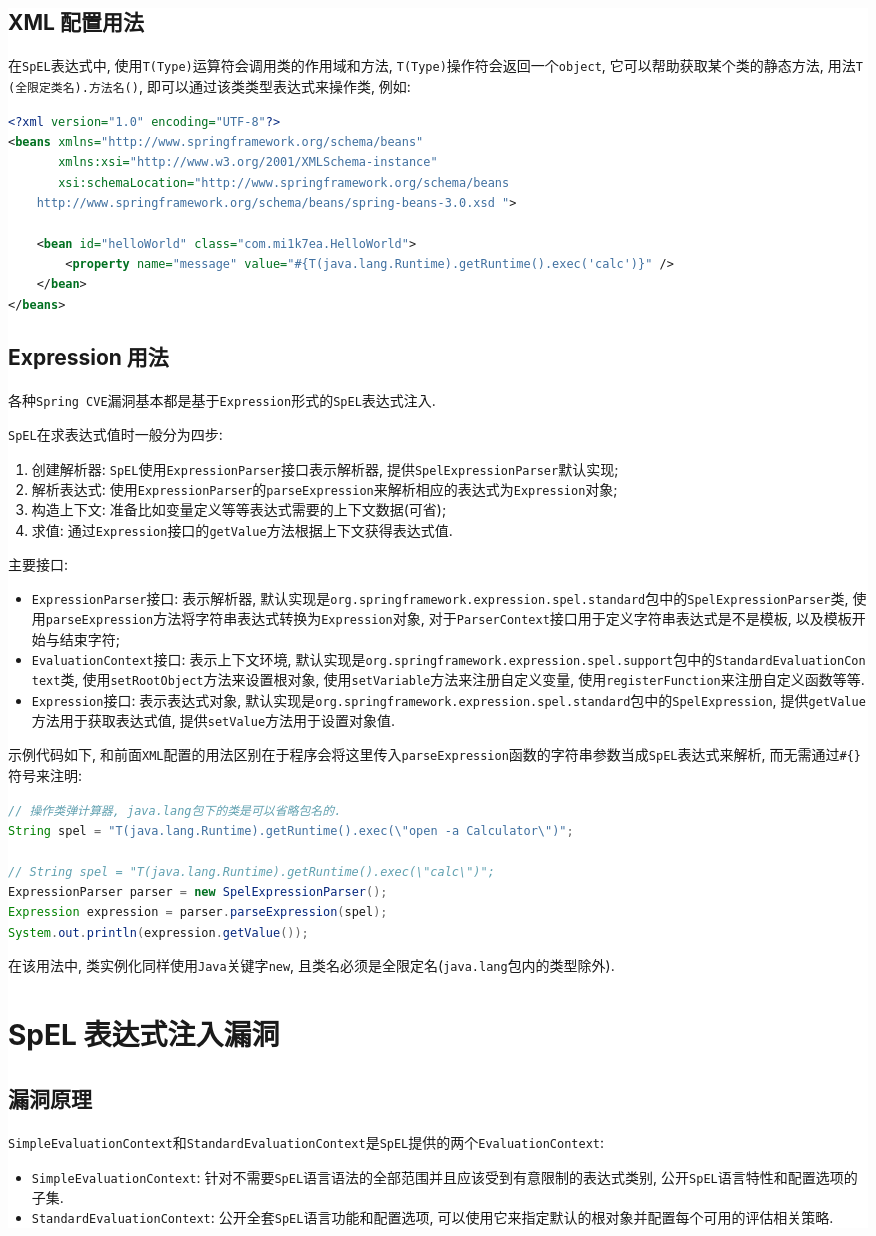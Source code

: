 ## XML 配置用法
在`SpEL`表达式中, 使用`T(Type)`运算符会调用类的作用域和方法, `T(Type)`操作符会返回一个`object`, 它可以帮助获取某个类的静态方法, 用法`T(全限定类名).方法名()`, 即可以通过该类类型表达式来操作类, 例如:

```xml
<?xml version="1.0" encoding="UTF-8"?>
<beans xmlns="http://www.springframework.org/schema/beans"
       xmlns:xsi="http://www.w3.org/2001/XMLSchema-instance"
       xsi:schemaLocation="http://www.springframework.org/schema/beans
    http://www.springframework.org/schema/beans/spring-beans-3.0.xsd ">

    <bean id="helloWorld" class="com.mi1k7ea.HelloWorld">
        <property name="message" value="#{T(java.lang.Runtime).getRuntime().exec('calc')}" />
    </bean>
</beans>
```

## Expression 用法
各种`Spring CVE`漏洞基本都是基于`Expression`形式的`SpEL`表达式注入. 

`SpEL`在求表达式值时一般分为四步:
 1. 创建解析器: `SpEL`使用`ExpressionParser`接口表示解析器, 提供`SpelExpressionParser`默认实现;
 2. 解析表达式: 使用`ExpressionParser`的`parseExpression`来解析相应的表达式为`Expression`对象;
 3. 构造上下文: 准备比如变量定义等等表达式需要的上下文数据(可省);
 4. 求值: 通过`Expression`接口的`getValue`方法根据上下文获得表达式值.

主要接口:
 - `ExpressionParser`接口: 表示解析器, 默认实现是`org.springframework.expression.spel.standard`包中的`SpelExpressionParser`类, 使用`parseExpression`方法将字符串表达式转换为`Expression`对象, 对于`ParserContext`接口用于定义字符串表达式是不是模板, 以及模板开始与结束字符;
 - `EvaluationContext`接口: 表示上下文环境, 默认实现是`org.springframework.expression.spel.support`包中的`StandardEvaluationContext`类, 使用`setRootObject`方法来设置根对象, 使用`setVariable`方法来注册自定义变量, 使用`registerFunction`来注册自定义函数等等.
 - `Expression`接口: 表示表达式对象, 默认实现是`org.springframework.expression.spel.standard`包中的`SpelExpression`, 提供`getValue`方法用于获取表达式值, 提供`setValue`方法用于设置对象值.

示例代码如下, 和前面`XML`配置的用法区别在于程序会将这里传入`parseExpression`函数的字符串参数当成`SpEL`表达式来解析, 而无需通过`#{}`符号来注明:

```java
// 操作类弹计算器, java.lang包下的类是可以省略包名的.
String spel = "T(java.lang.Runtime).getRuntime().exec(\"open -a Calculator\")";

// String spel = "T(java.lang.Runtime).getRuntime().exec(\"calc\")";
ExpressionParser parser = new SpelExpressionParser();
Expression expression = parser.parseExpression(spel);
System.out.println(expression.getValue());
```

在该用法中, 类实例化同样使用`Java`关键字`new`, 且类名必须是全限定名(`java.lang`包内的类型除外).

# SpEL 表达式注入漏洞
## 漏洞原理
`SimpleEvaluationContext`和`StandardEvaluationContext`是`SpEL`提供的两个`EvaluationContext`:
 - `SimpleEvaluationContext`: 针对不需要`SpEL`语言语法的全部范围并且应该受到有意限制的表达式类别, 公开`SpEL`语言特性和配置选项的子集.
 - `StandardEvaluationContext`: 公开全套`SpEL`语言功能和配置选项, 可以使用它来指定默认的根对象并配置每个可用的评估相关策略.
